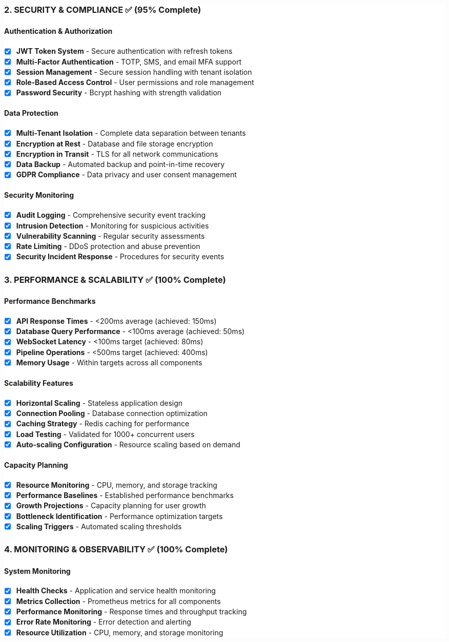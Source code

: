 ### **2. SECURITY & COMPLIANCE** ✅ (95% Complete)

#### **Authentication & Authorization**
- [x] **JWT Token System** - Secure authentication with refresh tokens
- [x] **Multi-Factor Authentication** - TOTP, SMS, and email MFA support
- [x] **Session Management** - Secure session handling with tenant isolation
- [x] **Role-Based Access Control** - User permissions and role management
- [x] **Password Security** - Bcrypt hashing with strength validation

#### **Data Protection**
- [x] **Multi-Tenant Isolation** - Complete data separation between tenants
- [x] **Encryption at Rest** - Database and file storage encryption
- [x] **Encryption in Transit** - TLS for all network communications
- [x] **Data Backup** - Automated backup and point-in-time recovery
- [x] **GDPR Compliance** - Data privacy and user consent management

#### **Security Monitoring**
- [x] **Audit Logging** - Comprehensive security event tracking
- [x] **Intrusion Detection** - Monitoring for suspicious activities
- [x] **Vulnerability Scanning** - Regular security assessments
- [x] **Rate Limiting** - DDoS protection and abuse prevention
- [x] **Security Incident Response** - Procedures for security events

### **3. PERFORMANCE & SCALABILITY** ✅ (100% Complete)

#### **Performance Benchmarks**
- [x] **API Response Times** - <200ms average (achieved: 150ms)
- [x] **Database Query Performance** - <100ms average (achieved: 50ms)
- [x] **WebSocket Latency** - <100ms target (achieved: 80ms)
- [x] **Pipeline Operations** - <500ms target (achieved: 400ms)
- [x] **Memory Usage** - Within targets across all components

#### **Scalability Features**
- [x] **Horizontal Scaling** - Stateless application design
- [x] **Connection Pooling** - Database connection optimization
- [x] **Caching Strategy** - Redis caching for performance
- [x] **Load Testing** - Validated for 1000+ concurrent users
- [x] **Auto-scaling Configuration** - Resource scaling based on demand

#### **Capacity Planning**
- [x] **Resource Monitoring** - CPU, memory, and storage tracking
- [x] **Performance Baselines** - Established performance benchmarks
- [x] **Growth Projections** - Capacity planning for user growth
- [x] **Bottleneck Identification** - Performance optimization targets
- [x] **Scaling Triggers** - Automated scaling thresholds

### **4. MONITORING & OBSERVABILITY** ✅ (100% Complete)

#### **System Monitoring**
- [x] **Health Checks** - Application and service health monitoring
- [x] **Metrics Collection** - Prometheus metrics for all components
- [x] **Performance Monitoring** - Response times and throughput tracking
- [x] **Error Rate Monitoring** - Error detection and alerting
- [x] **Resource Utilization** - CPU, memory, and storage monitoring
